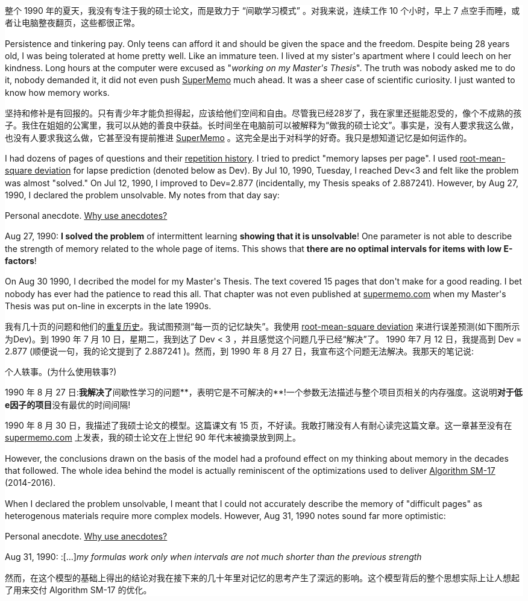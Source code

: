 整个 1990 年的夏天，我没有专注于我的硕士论文，而是致力于 “间歇学习模式” 。对我来说，连续工作 10 个小时，早上 7 点空手而睡，或者让电脑整夜翻页，这些都很正常。

Persistence and tinkering pay. Only teens can afford it and should be given the space and the freedom. Despite being 28 years old, I was being tolerated at home pretty well. Like an immature teen. I lived at my sister's apartment where I could leech on her kindness. Long hours at the computer were excused as "*working on my Master's Thesis*". The truth was nobody asked me to do it, nobody demanded it, it did not even push [SuperMemo](https://supermemo.guru/wiki/SuperMemo) much ahead. It was a sheer case of scientific curiosity. I just wanted to know how memory works.

坚持和修补是有回报的。只有青少年才能负担得起，应该给他们空间和自由。尽管我已经28岁了，我在家里还挺能忍受的，像个不成熟的孩子。我住在姐姐的公寓里，我可以从她的善良中获益。长时间坐在电脑前可以被解释为“做我的硕士论文”。事实是，没有人要求我这么做，也没有人要求我这么做，它甚至没有提前推进 [SuperMemo](https://supermemo.guru/wiki/SuperMemo) 。这完全是出于对科学的好奇。我只是想知道记忆是如何运作的。

I had dozens of pages of questions and their [repetition history](https://supermemo.guru/wiki/Repetition_history). I tried to predict "memory lapses per page". I used [root-mean-square deviation](https://supermemo.guru/wiki/Deviation) for lapse prediction (denoted below as Dev). By Jul 10, 1990, Tuesday, I reached Dev<3 and felt like the problem was almost "solved." On Jul 12, 1990, I improved to Dev=2.877 (incidentally, my Thesis speaks of 2.887241). However, by Aug 27, 1990, I declared the problem unsolvable. My notes from that day say:

Personal anecdote. [Why use anecdotes?](https://supermemo.guru/wiki/Why_use_anecdotes%3F)

Aug 27, 1990: **I solved the problem** of intermittent learning **showing that it is unsolvable**! One parameter is not able to describe the strength of memory related to the whole page of items. This shows that **there are no optimal intervals for items with low E-factors**!

On Aug 30 1990, I decribed the model for my Master's Thesis. The text covered 15 pages that don't make for a good reading. I bet nobody has ever had the patience to read this all. That chapter was not even published at [supermemo.com](http://supermemo.com/) when my Master's Thesis was put on-line in excerpts in the late 1990s.

我有几十页的问题和他们的[重复历史](https://supermemo.guru/wiki/Repetition_history)。我试图预测“每一页的记忆缺失”。我使用 [root-mean-square deviation](https://supermemo.guru/wiki/Deviation) 来进行误差预测(如下图所示为Dev)。到 1990 年 7 月 10 日，星期二，我到达了 Dev < 3 ，并且感觉这个问题几乎已经“解决”了。 1990 年7 月 12 日，我提高到 Dev = 2.877 (顺便说一句，我的论文提到了 2.887241 )。然而，到 1990 年 8 月 27 日，我宣布这个问题无法解决。我那天的笔记说:

个人轶事。(为什么使用轶事?)

1990 年 8 月 27 日:**我解决了**间歇性学习的问题**，表明它是不可解决的**!一个参数无法描述与整个项目页相关的内存强度。这说明**对于低e因子的项目**没有最优的时间间隔!

1990 年 8 月 30 日，我描述了我硕士论文的模型。这篇课文有 15 页，不好读。我敢打赌没有人有耐心读完这篇文章。这一章甚至没有在 [supermemo.com](http://supermemo.com/) 上发表，我的硕士论文在上世纪 90 年代末被摘录放到网上。

However, the conclusions drawn on the basis of the model had a profound effect on my thinking about memory in the decades that followed. The whole idea behind the model is actually reminiscent of the optimizations used to deliver [Algorithm SM-17](https://supermemo.guru/wiki/Algorithm_SM-17) (2014-2016).

When I declared the problem unsolvable, I meant that I could not accurately describe the memory of "difficult pages" as heterogenous materials require more complex models. However, Aug 31, 1990 notes sound far more optimistic:

Personal anecdote. [Why use anecdotes?](https://supermemo.guru/wiki/Why_use_anecdotes%3F)

Aug 31, 1990: :[...]*my formulas work only when intervals are not much shorter than the previous strength*

然而，在这个模型的基础上得出的结论对我在接下来的几十年里对记忆的思考产生了深远的影响。这个模型背后的整个思想实际上让人想起了用来交付 Algorithm SM-17 的优化。
